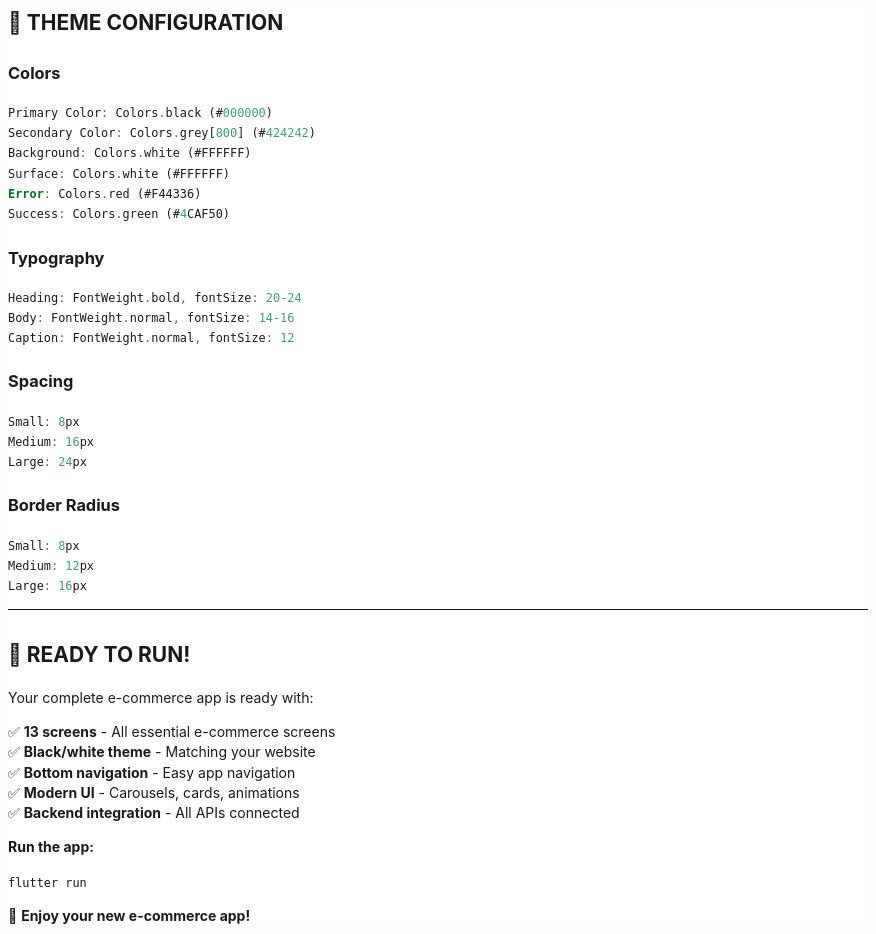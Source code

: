 ## 🎨 **THEME CONFIGURATION**

### Colors
```dart
Primary Color: Colors.black (#000000)
Secondary Color: Colors.grey[800] (#424242)
Background: Colors.white (#FFFFFF)
Surface: Colors.white (#FFFFFF)
Error: Colors.red (#F44336)
Success: Colors.green (#4CAF50)
```

### Typography
```dart
Heading: FontWeight.bold, fontSize: 20-24
Body: FontWeight.normal, fontSize: 14-16
Caption: FontWeight.normal, fontSize: 12
```

### Spacing
```dart
Small: 8px
Medium: 16px
Large: 24px
```

### Border Radius
```dart
Small: 8px
Medium: 12px
Large: 16px
```

---

## 🚀 **READY TO RUN!**

Your complete e-commerce app is ready with:

✅ **13 screens** - All essential e-commerce screens  
✅ **Black/white theme** - Matching your website  
✅ **Bottom navigation** - Easy app navigation  
✅ **Modern UI** - Carousels, cards, animations  
✅ **Backend integration** - All APIs connected  

**Run the app:**
```bash
flutter run
```

🎉 **Enjoy your new e-commerce app!**

